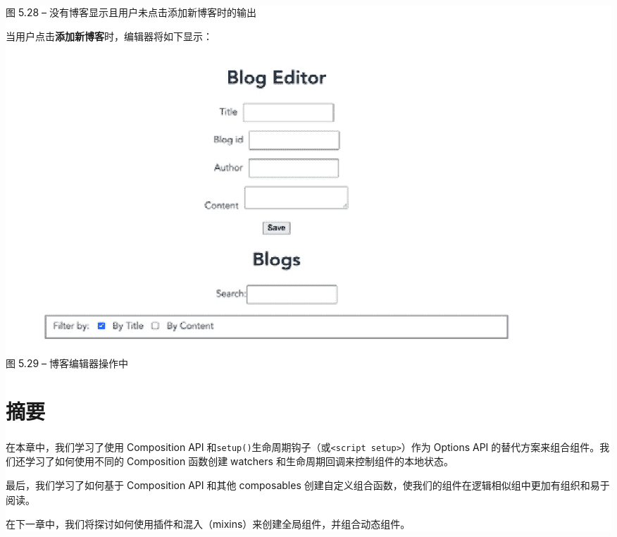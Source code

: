 图 5.28 – 没有博客显示且用户未点击添加新博客时的输出

当用户点击**添加新博客**时，编辑器将如下显示：

![图 5.29 – 博客编辑器操作中](img/B18645_05_29.jpg)

图 5.29 – 博客编辑器操作中

# 摘要

在本章中，我们学习了使用 Composition API 和`setup()`生命周期钩子（或`<script setup>`）作为 Options API 的替代方案来组合组件。我们还学习了如何使用不同的 Composition 函数创建 watchers 和生命周期回调来控制组件的本地状态。

最后，我们学习了如何基于 Composition API 和其他 composables 创建自定义组合函数，使我们的组件在逻辑相似组中更加有组织和易于阅读。

在下一章中，我们将探讨如何使用插件和混入（mixins）来创建全局组件，并组合动态组件。
